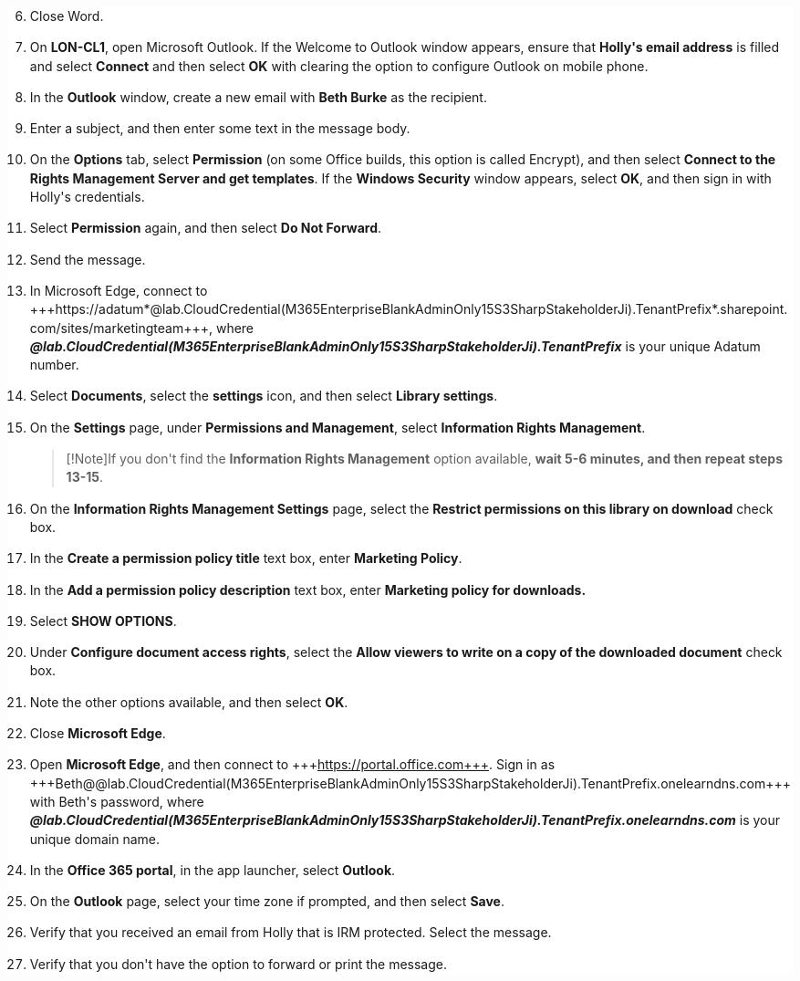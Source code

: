 6. Close Word.

7. On  **LON-CL1**, open Microsoft Outlook. If the Welcome to Outlook window appears, ensure that **Holly's email address** is filled and select **Connect** and then select **OK** with clearing the option to configure Outlook on mobile phone.

8. In the **Outlook** window, create a new email with  **Beth Burke** as the recipient.

9. Enter a subject, and then enter some text in the message body.

10. On the  **Options** tab, select **Permission** (on some Office builds, this option is called Encrypt), and then select  **Connect to the Rights Management Server and get templates**. If the  **Windows Security** window appears, select **OK**, and then sign in with Holly's credentials.

11. Select  **Permission** again, and then select **Do Not Forward**.

12. Send the message. 

13. In Microsoft Edge, connect to +++https://adatum*@lab.CloudCredential(M365EnterpriseBlankAdminOnly15S3SharpStakeholderJi).TenantPrefix*.sharepoint.com/sites/marketingteam+++, where ***@lab.CloudCredential(M365EnterpriseBlankAdminOnly15S3SharpStakeholderJi).TenantPrefix*** is your unique Adatum number.

14. Select  **Documents**, select the  **settings** icon, and then select **Library settings**.

15. On the  **Settings** page, under **Permissions and Management**, select  **Information Rights Management**.

    >[!Note]If you don't find the **Information Rights Management** option available, **wait 5-6 minutes, and then repeat steps 13-15**.

16. On the  **Information Rights Management Settings** page, select the **Restrict permissions on this library on download** check box.

17. In the  **Create a permission policy title** text box, enter **Marketing Policy**.

18. In the  **Add a permission policy description** text box, enter **Marketing policy for downloads.**

19. Select  **SHOW OPTIONS**.

20. Under  **Configure document access rights**, select the  **Allow viewers to write on a copy of the downloaded document** check box. 

21. Note the other options available, and then select  **OK**.

22. Close **Microsoft Edge**.

23. Open **Microsoft Edge**, and then connect to  +++https://portal.office.com+++. Sign in as +++Beth@@lab.CloudCredential(M365EnterpriseBlankAdminOnly15S3SharpStakeholderJi).TenantPrefix.onelearndns.com+++ with Beth's password, where ***@lab.CloudCredential(M365EnterpriseBlankAdminOnly15S3SharpStakeholderJi).TenantPrefix.onelearndns.com*** is your unique domain name.

24. In the **Office 365 portal**, in the app launcher, select  **Outlook**.

25. On the **Outlook** page, select your time zone if prompted, and then select **Save**.

26. Verify that you received an email from Holly that is IRM protected. Select the message.

27. Verify that you don't have the option to forward or print the message. 

